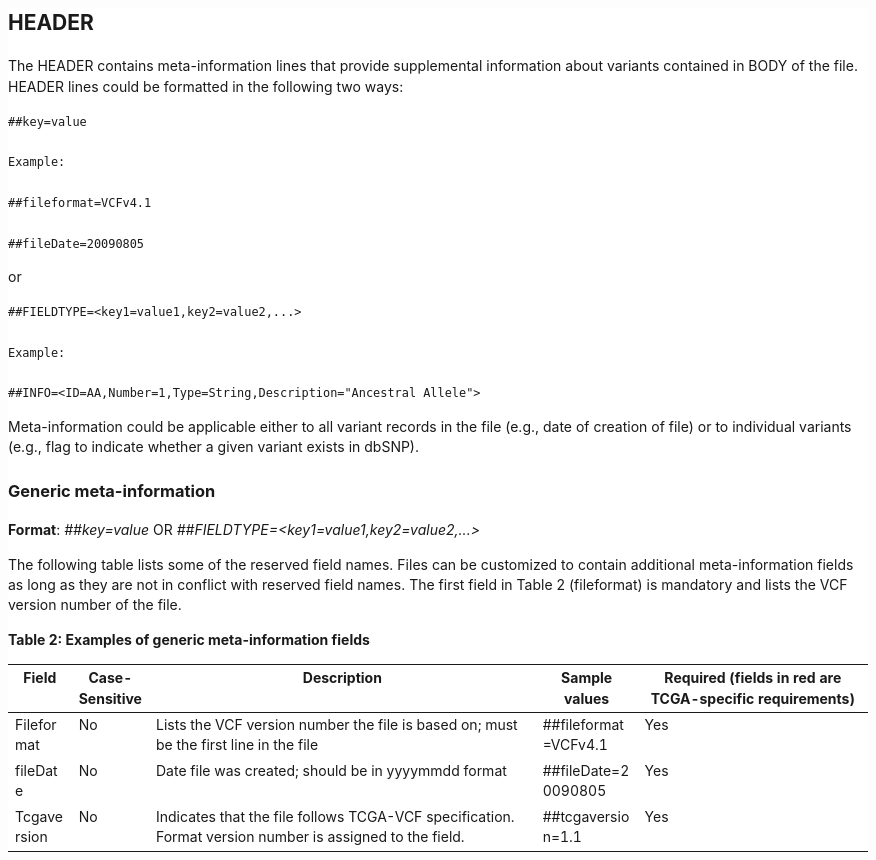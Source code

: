 


HEADER
------

The HEADER contains meta-information lines that provide supplemental information
about variants contained in BODY of the file. HEADER lines could be formatted in
the following two ways:


    ##key=value

    Example:

    ##fileformat=VCFv4.1

    ##fileDate=20090805


or

    ##FIELDTYPE=<key1=value1,key2=value2,...>

    Example:

    ##INFO=<ID=AA,Number=1,Type=String,Description="Ancestral Allele">

Meta-information could be applicable either to all variant records in the file
(e.g., date of creation of file) or to individual variants (e.g., flag to
indicate whether a given variant exists in dbSNP).

### Generic meta-information

**Format**: *##key=value* OR *##FIELDTYPE=<key1=value1,key2=value2,...>*

The following table lists some of the reserved field names. Files can be
customized to contain additional meta-information fields as long as they are not
in conflict with reserved field names. The first field in Table 2 (fileformat)
is mandatory and lists the VCF version number of the file.

**Table 2: Examples of generic meta-information fields**

| **Field**     | **Case-Sensitive**    | **Description** |  **Sample values** | Required (fields in red are TCGA-specific requirements)
| ------------- | --------------------- | --------------- | ------------------ | ----------------------------------------------------- |
| Fileformat    | No                 | Lists the VCF version number the file is based on; must be the first line in the file                                                                                                                                                                                                                                                                                                                                                                                                                                                                                                                                                                                                                                                                                                                                                                                                                                         | ##fileformat=VCFv4.1                                                                                                                                                                                                                                                                                                                                                                                                                                                                                    | Yes                                                                                                   |
| fileDate      | No                 | Date file was created; should be in yyyymmdd format                                                                                                                                                                                                                                                                                                                                                                                                                                                                                                                                                                                                                                                                                                                                                                                                                                                                           | ##fileDate=20090805                                                                                                                                                                                                                                                                                                                                                                                                                                                                                     | Yes                                                                                                   |
| Tcgaversion   | No                 | Indicates that the file follows TCGA-VCF specification. Format version number is assigned to the field.                                                                                                                                                                                                                                                                                                                                                                                                                                                                                                                                                                                                                                                                                                                                                                                                                       | ##tcgaversion=1.1                                                                                                                                                                                                                                                                                                                                                                                                                                                                                       | Yes                                                                                                   |